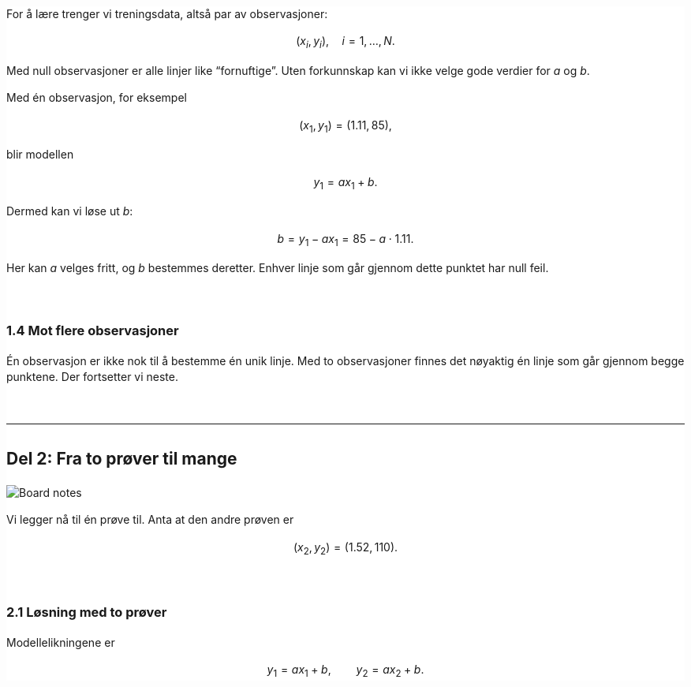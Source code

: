 For å lære trenger vi treningsdata, altså par av observasjoner:

$$
(x_i, y_i), \quad i = 1, \ldots, N .
$$

Med null observasjoner er alle linjer like “fornuftige”. Uten forkunnskap kan vi ikke velge gode verdier for $a$ og $b$.

Med én observasjon, for eksempel

$$
(x_1, y_1) = (1.11, 85) ,
$$

blir modellen

$$
y_1 = a x_1 + b .
$$

Dermed kan vi løse ut $b$:

$$
b = y_1 - a x_1 = 85 - a \cdot 1.11 .
$$

Her kan $a$ velges fritt, og $b$ bestemmes deretter. Enhver linje som går gjennom dette punktet har null feil.

<br />

### 1.4 Mot flere observasjoner

Én observasjon er ikke nok til å bestemme én unik linje. Med to observasjoner finnes det nøyaktig én linje som går gjennom begge punktene. Der fortsetter vi neste.

<br />

---

## Del 2: Fra to prøver til mange

![Board notes](/images/docs/Lecture%202_Linearregression/2.png)

Vi legger nå til én prøve til. Anta at den andre prøven er

$$
(x_2, y_2) = (1.52, 110) .
$$

<br />

### 2.1 Løsning med to prøver

Modellelikningene er

$$
y_1 = a x_1 + b, \qquad y_2 = a x_2 + b .
$$

